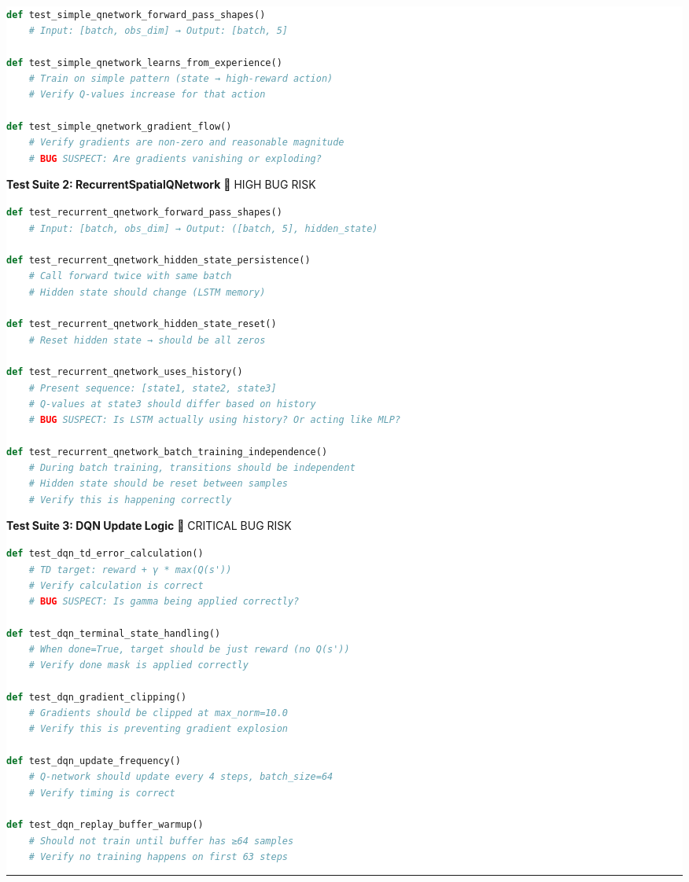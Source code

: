 ```python
def test_simple_qnetwork_forward_pass_shapes()
    # Input: [batch, obs_dim] → Output: [batch, 5]
    
def test_simple_qnetwork_learns_from_experience()
    # Train on simple pattern (state → high-reward action)
    # Verify Q-values increase for that action
    
def test_simple_qnetwork_gradient_flow()
    # Verify gradients are non-zero and reasonable magnitude
    # BUG SUSPECT: Are gradients vanishing or exploding?
```

**Test Suite 2: RecurrentSpatialQNetwork** 🚨 HIGH BUG RISK

```python
def test_recurrent_qnetwork_forward_pass_shapes()
    # Input: [batch, obs_dim] → Output: ([batch, 5], hidden_state)
    
def test_recurrent_qnetwork_hidden_state_persistence()
    # Call forward twice with same batch
    # Hidden state should change (LSTM memory)
    
def test_recurrent_qnetwork_hidden_state_reset()
    # Reset hidden state → should be all zeros
    
def test_recurrent_qnetwork_uses_history()
    # Present sequence: [state1, state2, state3]
    # Q-values at state3 should differ based on history
    # BUG SUSPECT: Is LSTM actually using history? Or acting like MLP?
    
def test_recurrent_qnetwork_batch_training_independence()
    # During batch training, transitions should be independent
    # Hidden state should be reset between samples
    # Verify this is happening correctly
```

**Test Suite 3: DQN Update Logic** 🚨 CRITICAL BUG RISK

```python
def test_dqn_td_error_calculation()
    # TD target: reward + γ * max(Q(s'))
    # Verify calculation is correct
    # BUG SUSPECT: Is gamma being applied correctly?
    
def test_dqn_terminal_state_handling()
    # When done=True, target should be just reward (no Q(s'))
    # Verify done mask is applied correctly
    
def test_dqn_gradient_clipping()
    # Gradients should be clipped at max_norm=10.0
    # Verify this is preventing gradient explosion
    
def test_dqn_update_frequency()
    # Q-network should update every 4 steps, batch_size=64
    # Verify timing is correct
    
def test_dqn_replay_buffer_warmup()
    # Should not train until buffer has ≥64 samples
    # Verify no training happens on first 63 steps
```

---